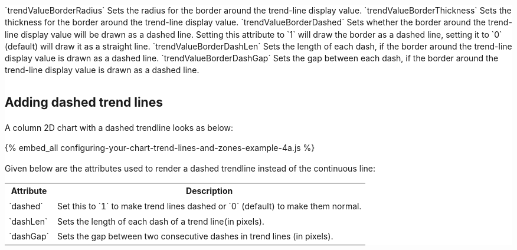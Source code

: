  </tr>
 <tr>
   <td>`trendValueBorderRadius`</td>
   <td>Sets the radius for the border around the trend-line display value. </td>
 </tr>
 <tr>
   <td>`trendValueBorderThickness`</td>
   <td>Sets the thickness for the border around the trend-line display value. </td>
 </tr>
 <tr>
   <td>`trendValueBorderDashed`</td>
   <td>Sets whether the border around the trend-line display value will be drawn as a dashed line. Setting this attribute to `1` will draw the border as a dashed line, setting it to `0` (default) will draw it as a straight line.</td>
 </tr>
 <tr>
   <td>`trendValueBorderDashLen`</td>
   <td>Sets the length of each dash, if the border around the trend-line display value is drawn as a dashed line.</td>
 </tr>
 <tr>
   <td>`trendValueBorderDashGap`</td>
   <td>Sets the gap between each dash, if the border around the trend-line display value is drawn as a dashed line.</td>
 </tr>
</table>


## Adding dashed trend lines

A column 2D chart with a dashed trendline looks as below:

{% embed_all configuring-your-chart-trend-lines-and-zones-example-4a.js %}

Given below are the attributes used to render a dashed trendline instead of the continuous line:

<table>
 <tr>
   <th>Attribute</th>
   <th>Description</th>
 </tr>
 <tr>
   <td>`dashed`</td>
   <td>Set this to `1` to make trend lines dashed or `0` (default) to make them normal.</td>
 </tr>
 <tr>
   <td>`dashLen`</td>
   <td>Sets the length of each dash of a trend line(in pixels).</td>
 </tr>
 <tr>
   <td>`dashGap`</td>
   <td>Sets the gap between two consecutive dashes in trend lines (in pixels).</td>
 </tr>
</table>
